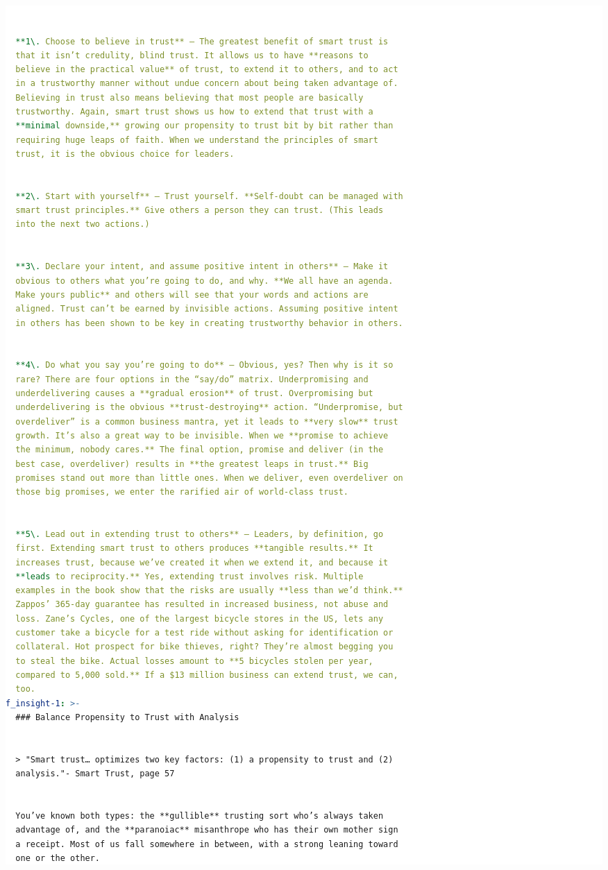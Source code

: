 ```yaml


  **1\. Choose to believe in trust** – The greatest benefit of smart trust is
  that it isn’t credulity, blind trust. It allows us to have **reasons to
  believe in the practical value** of trust, to extend it to others, and to act
  in a trustworthy manner without undue concern about being taken advantage of.
  Believing in trust also means believing that most people are basically
  trustworthy. Again, smart trust shows us how to extend that trust with a
  **minimal downside,** growing our propensity to trust bit by bit rather than
  requiring huge leaps of faith. When we understand the principles of smart
  trust, it is the obvious choice for leaders.


  **2\. Start with yourself** – Trust yourself. **Self-doubt can be managed with
  smart trust principles.** Give others a person they can trust. (This leads
  into the next two actions.)


  **3\. Declare your intent, and assume positive intent in others** – Make it
  obvious to others what you’re going to do, and why. **We all have an agenda.
  Make yours public** and others will see that your words and actions are
  aligned. Trust can’t be earned by invisible actions. Assuming positive intent
  in others has been shown to be key in creating trustworthy behavior in others.


  **4\. Do what you say you’re going to do** – Obvious, yes? Then why is it so
  rare? There are four options in the “say/do” matrix. Underpromising and
  underdelivering causes a **gradual erosion** of trust. Overpromising but
  underdelivering is the obvious **trust-destroying** action. “Underpromise, but
  overdeliver” is a common business mantra, yet it leads to **very slow** trust
  growth. It’s also a great way to be invisible. When we **promise to achieve
  the minimum, nobody cares.** The final option, promise and deliver (in the
  best case, overdeliver) results in **the greatest leaps in trust.** Big
  promises stand out more than little ones. When we deliver, even overdeliver on
  those big promises, we enter the rarified air of world-class trust.


  **5\. Lead out in extending trust to others** – Leaders, by definition, go
  first. Extending smart trust to others produces **tangible results.** It
  increases trust, because we’ve created it when we extend it, and because it
  **leads to reciprocity.** Yes, extending trust involves risk. Multiple
  examples in the book show that the risks are usually **less than we’d think.**
  Zappos’ 365-day guarantee has resulted in increased business, not abuse and
  loss. Zane’s Cycles, one of the largest bicycle stores in the US, lets any
  customer take a bicycle for a test ride without asking for identification or
  collateral. Hot prospect for bike thieves, right? They’re almost begging you
  to steal the bike. Actual losses amount to **5 bicycles stolen per year,
  compared to 5,000 sold.** If a $13 million business can extend trust, we can,
  too.
f_insight-1: >-
  ### Balance Propensity to Trust with Analysis


  > "Smart trust… optimizes two key factors: (1) a propensity to trust and (2)
  analysis."- Smart Trust, page 57


  You’ve known both types: the **gullible** trusting sort who’s always taken
  advantage of, and the **paranoiac** misanthrope who has their own mother sign
  a receipt. Most of us fall somewhere in between, with a strong leaning toward
  one or the other.


```